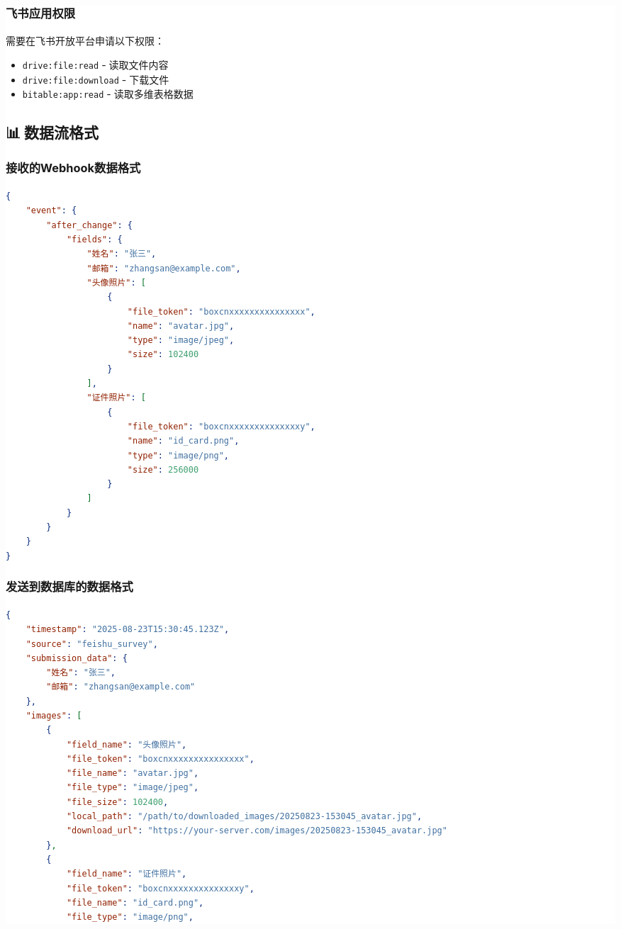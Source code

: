 ### 飞书应用权限
需要在飞书开放平台申请以下权限：
- `drive:file:read` - 读取文件内容
- `drive:file:download` - 下载文件
- `bitable:app:read` - 读取多维表格数据

## 📊 数据流格式

### 接收的Webhook数据格式
```json
{
    "event": {
        "after_change": {
            "fields": {
                "姓名": "张三",
                "邮箱": "zhangsan@example.com",
                "头像照片": [
                    {
                        "file_token": "boxcnxxxxxxxxxxxxxxx",
                        "name": "avatar.jpg",
                        "type": "image/jpeg",
                        "size": 102400
                    }
                ],
                "证件照片": [
                    {
                        "file_token": "boxcnxxxxxxxxxxxxxxy", 
                        "name": "id_card.png",
                        "type": "image/png",
                        "size": 256000
                    }
                ]
            }
        }
    }
}
```

### 发送到数据库的数据格式
```json
{
    "timestamp": "2025-08-23T15:30:45.123Z",
    "source": "feishu_survey",
    "submission_data": {
        "姓名": "张三",
        "邮箱": "zhangsan@example.com"
    },
    "images": [
        {
            "field_name": "头像照片",
            "file_token": "boxcnxxxxxxxxxxxxxxx",
            "file_name": "avatar.jpg", 
            "file_type": "image/jpeg",
            "file_size": 102400,
            "local_path": "/path/to/downloaded_images/20250823-153045_avatar.jpg",
            "download_url": "https://your-server.com/images/20250823-153045_avatar.jpg"
        },
        {
            "field_name": "证件照片",
            "file_token": "boxcnxxxxxxxxxxxxxxy",
            "file_name": "id_card.png",
            "file_type": "image/png", 
```